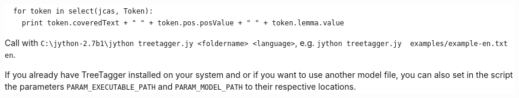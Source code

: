 ```
  for token in select(jcas, Token):
    print token.coveredText + " " + token.pos.posValue + " " + token.lemma.value
```

Call with `C:\jython-2.7b1\jython treetagger.jy <foldername> <language>`, e.g. `jython treetagger.jy  examples/example-en.txt en`.

If you already have TreeTagger installed on your system and or if you want to use another model file, you can also set in the script the parameters `PARAM_EXECUTABLE_PATH` and `PARAM_MODEL_PATH` to their respective locations.